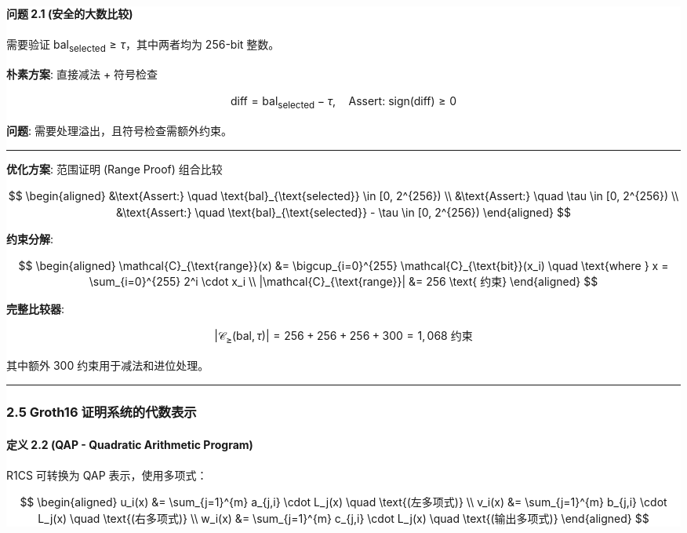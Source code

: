#### 问题 2.1 (安全的大数比较)

需要验证 $\text{bal}_{\text{selected}} \geq \tau$，其中两者均为 256-bit 整数。

**朴素方案**: 直接减法 + 符号检查

$$
\text{diff} = \text{bal}_{\text{selected}} - \tau, \quad \text{Assert: sign(diff)} \geq 0
$$

**问题**: 需要处理溢出，且符号检查需额外约束。

---

**优化方案**: 范围证明 (Range Proof) 组合比较

$$
\begin{aligned}
&\text{Assert:} \quad \text{bal}_{\text{selected}} \in [0, 2^{256}) \\
&\text{Assert:} \quad \tau \in [0, 2^{256}) \\
&\text{Assert:} \quad \text{bal}_{\text{selected}} - \tau \in [0, 2^{256})
\end{aligned}
$$

**约束分解**:

$$
\begin{aligned}
\mathcal{C}_{\text{range}}(x) &= \bigcup_{i=0}^{255} \mathcal{C}_{\text{bit}}(x_i) \quad \text{where } x = \sum_{i=0}^{255} 2^i \cdot x_i \\
|\mathcal{C}_{\text{range}}| &= 256 \text{ 约束}
\end{aligned}
$$

**完整比较器**:

$$
|\mathcal{C}_{\geq}(\text{bal}, \tau)| = 256 + 256 + 256 + 300 = 1,068 \text{ 约束}
$$

其中额外 300 约束用于减法和进位处理。

---

### 2.5 Groth16 证明系统的代数表示

#### 定义 2.2 (QAP - Quadratic Arithmetic Program)

R1CS 可转换为 QAP 表示，使用多项式：

$$
\begin{aligned}
u_i(x) &= \sum_{j=1}^{m} a_{j,i} \cdot L_j(x) \quad \text{(左多项式)} \\
v_i(x) &= \sum_{j=1}^{m} b_{j,i} \cdot L_j(x) \quad \text{(右多项式)} \\
w_i(x) &= \sum_{j=1}^{m} c_{j,i} \cdot L_j(x) \quad \text{(输出多项式)}
\end{aligned}
$$
